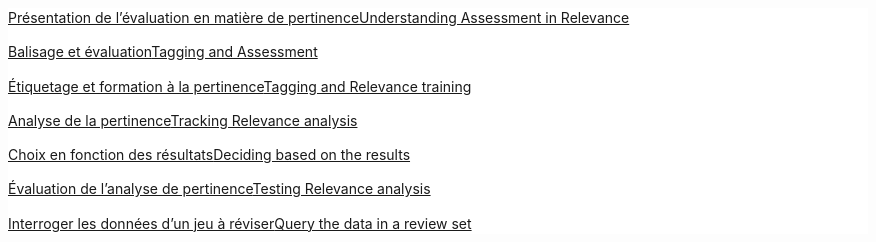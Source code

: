 [<span data-ttu-id="d37f9-175">Présentation de l’évaluation en matière de pertinence</span><span class="sxs-lookup"><span data-stu-id="d37f9-175">Understanding Assessment in Relevance</span></span>](assessment-in-relevance-in-advanced-ediscovery.md)
  
[<span data-ttu-id="d37f9-176">Balisage et évaluation</span><span class="sxs-lookup"><span data-stu-id="d37f9-176">Tagging and Assessment</span></span>](tagging-and-assessment-in-advanced-ediscovery.md)
  
[<span data-ttu-id="d37f9-177">Étiquetage et formation à la pertinence</span><span class="sxs-lookup"><span data-stu-id="d37f9-177">Tagging and Relevance training</span></span>](tagging-and-relevance-training-in-advanced-ediscovery.md)
  
[<span data-ttu-id="d37f9-178">Analyse de la pertinence</span><span class="sxs-lookup"><span data-stu-id="d37f9-178">Tracking Relevance analysis</span></span>](track-relevance-analysis-in-advanced-ediscovery.md)
  
[<span data-ttu-id="d37f9-179">Choix en fonction des résultats</span><span class="sxs-lookup"><span data-stu-id="d37f9-179">Deciding based on the results</span></span>](decision-based-on-the-results-in-advanced-ediscovery.md)
  
[<span data-ttu-id="d37f9-180">Évaluation de l’analyse de pertinence</span><span class="sxs-lookup"><span data-stu-id="d37f9-180">Testing Relevance analysis</span></span>](test-relevance-analysis-in-advanced-ediscovery.md)

[<span data-ttu-id="d37f9-181">Interroger les données d’un jeu à réviser</span><span class="sxs-lookup"><span data-stu-id="d37f9-181">Query the data in a review set</span></span>](review-set-search.md)
